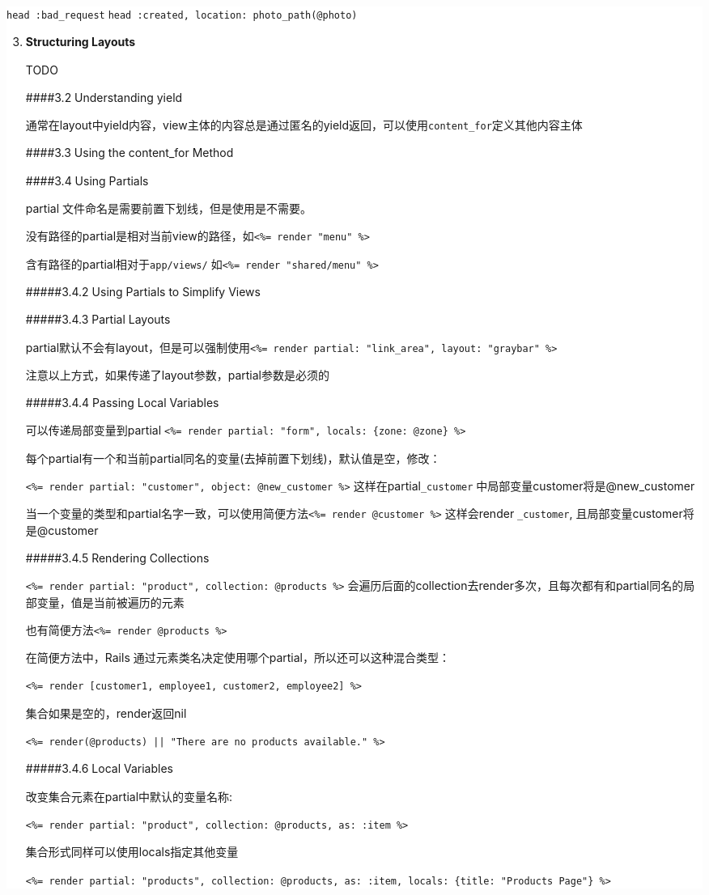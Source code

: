    `head :bad_request` `head :created, location: photo_path(@photo)`


3. **Structuring Layouts**

   TODO

   ####3.2 Understanding yield

   通常在layout中yield内容，view主体的内容总是通过匿名的yield返回，可以使用`content_for`定义其他内容主体

   ####3.3 Using the content_for Method

   ####3.4 Using Partials

   partial 文件命名是需要前置下划线，但是使用是不需要。

   没有路径的partial是相对当前view的路径，如`<%= render "menu" %>`

   含有路径的partial相对于`app/views/` 如`<%= render "shared/menu" %>`

   #####3.4.2 Using Partials to Simplify Views

   #####3.4.3 Partial Layouts

   partial默认不会有layout，但是可以强制使用`<%= render partial: "link_area", layout: "graybar" %>`

   注意以上方式，如果传递了layout参数，partial参数是必须的

   #####3.4.4 Passing Local Variables

   可以传递局部变量到partial `<%= render partial: "form", locals: {zone: @zone} %>`

   每个partial有一个和当前partial同名的变量(去掉前置下划线)，默认值是空，修改：

   `<%= render partial: "customer", object: @new_customer %>` 这样在partial`_customer` 中局部变量customer将是@new_customer

   当一个变量的类型和partial名字一致，可以使用简便方法`<%= render @customer %>` 这样会render `_customer`, 且局部变量customer将是@customer

   #####3.4.5 Rendering Collections

   `<%= render partial: "product", collection: @products %>` 会遍历后面的collection去render多次，且每次都有和partial同名的局部变量，值是当前被遍历的元素

   也有简便方法`<%= render @products %>`

   在简便方法中，Rails 通过元素类名决定使用哪个partial，所以还可以这种混合类型：

   `<%= render [customer1, employee1, customer2, employee2] %>`

   集合如果是空的，render返回nil 

   `<%= render(@products) || "There are no products available." %>`

   #####3.4.6 Local Variables

   改变集合元素在partial中默认的变量名称:

   `<%= render partial: "product", collection: @products, as: :item %>`

   集合形式同样可以使用locals指定其他变量 

   `<%= render partial: "products", collection: @products, as: :item, locals: {title: "Products Page"} %>`
